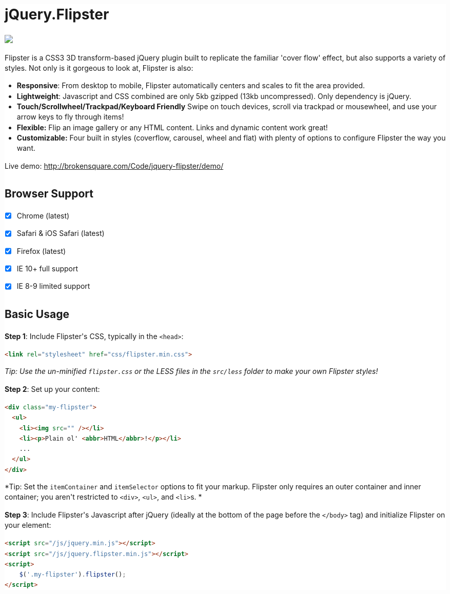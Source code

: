 jQuery.Flipster
===============
[![](http://api.libscore.com/badge/$.fn.flipster.svg)](http://libscore.com/#$.fn.flipster)

Flipster is a CSS3 3D transform-based jQuery plugin built to replicate the familiar 'cover flow' effect, but also supports a variety of styles. Not only is it gorgeous to look at, Flipster is also:

- **Responsive**: From desktop to mobile, Flipster automatically centers and scales to fit the area provided.
- **Lightweight**: Javascript and CSS combined are only 5kb gzipped (13kb uncompressed). Only dependency is jQuery.
- **Touch/Scrollwheel/Trackpad/Keyboard Friendly** Swipe on touch devices, scroll via trackpad or mousewheel, and use your arrow keys to fly through items!
- **Flexible:** Flip an image gallery or any HTML content. Links and dynamic content work great!
- **Customizable:** Four built in styles (coverflow, carousel, wheel and flat) with plenty of options to configure Flipster the way you want.

Live demo: http://brokensquare.com/Code/jquery-flipster/demo/

## Browser Support
- [x] Chrome (latest)
- [x] Safari & iOS Safari (latest)
- [x] Firefox (latest)
- [x] IE 10+ full support
- [x] IE 8-9 limited support


Basic Usage
---------------

**Step 1**: Include Flipster's CSS, typically in the `<head>`:
```html
<link rel="stylesheet" href="css/flipster.min.css">
```
*Tip: Use the un-minified `flipster.css` or the LESS files in the `src/less` folder to make your own Flipster styles!*

**Step 2**: Set up your content:
```html
<div class="my-flipster">
  <ul>
    <li><img src="" /></li>
    <li><p>Plain ol' <abbr>HTML</abbr>!</p></li>
    ...
  </ul>
</div>
```

*Tip: Set the `itemContainer` and `itemSelector` options to fit your markup. Flipster only requires an outer container and inner container; you aren't restricted to `<div>`, `<ul>`, and `<li>`s. *

**Step 3**: Include Flipster's Javascript after jQuery (ideally at the bottom of the page before the `</body>` tag) and initialize Flipster on your element:
```html
<script src="/js/jquery.min.js"></script>
<script src="/js/jquery.flipster.min.js"></script>
<script>
    $('.my-flipster').flipster();
</script>
```
